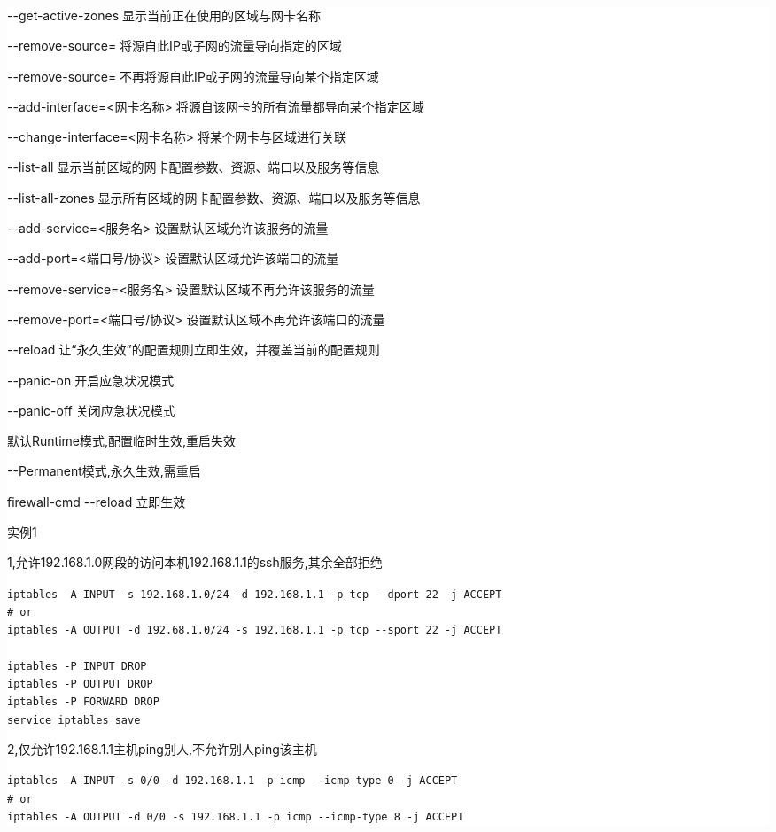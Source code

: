 --get-active-zones	显示当前正在使用的区域与网卡名称

--remove-source=	将源自此IP或子网的流量导向指定的区域

--remove-source=	不再将源自此IP或子网的流量导向某个指定区域

--add-interface=<网卡名称>	将源自该网卡的所有流量都导向某个指定区域

--change-interface=<网卡名称>	将某个网卡与区域进行关联

--list-all	显示当前区域的网卡配置参数、资源、端口以及服务等信息

--list-all-zones	显示所有区域的网卡配置参数、资源、端口以及服务等信息

--add-service=<服务名>	设置默认区域允许该服务的流量

--add-port=<端口号/协议>	设置默认区域允许该端口的流量

--remove-service=<服务名>	设置默认区域不再允许该服务的流量

--remove-port=<端口号/协议>	设置默认区域不再允许该端口的流量

--reload	让“永久生效”的配置规则立即生效，并覆盖当前的配置规则

--panic-on	开启应急状况模式

--panic-off	关闭应急状况模式

默认Runtime模式,配置临时生效,重启失效

--Permanent模式,永久生效,需重启

firewall-cmd --reload 立即生效

实例1

1,允许192.168.1.0网段的访问本机192.168.1.1的ssh服务,其余全部拒绝

 

```
iptables -A INPUT -s 192.168.1.0/24 -d 192.168.1.1 -p tcp --dport 22 -j ACCEPT
# or
iptables -A OUTPUT -d 192.68.1.0/24 -s 192.168.1.1 -p tcp --sport 22 -j ACCEPT

iptables -P INPUT DROP
iptables -P OUTPUT DROP
iptables -P FORWARD DROP
service iptables save
```





2,仅允许192.168.1.1主机ping别人,不允许别人ping该主机

 

```
iptables -A INPUT -s 0/0 -d 192.168.1.1 -p icmp --icmp-type 0 -j ACCEPT
# or
iptables -A OUTPUT -d 0/0 -s 192.168.1.1 -p icmp --icmp-type 8 -j ACCEPT
```
